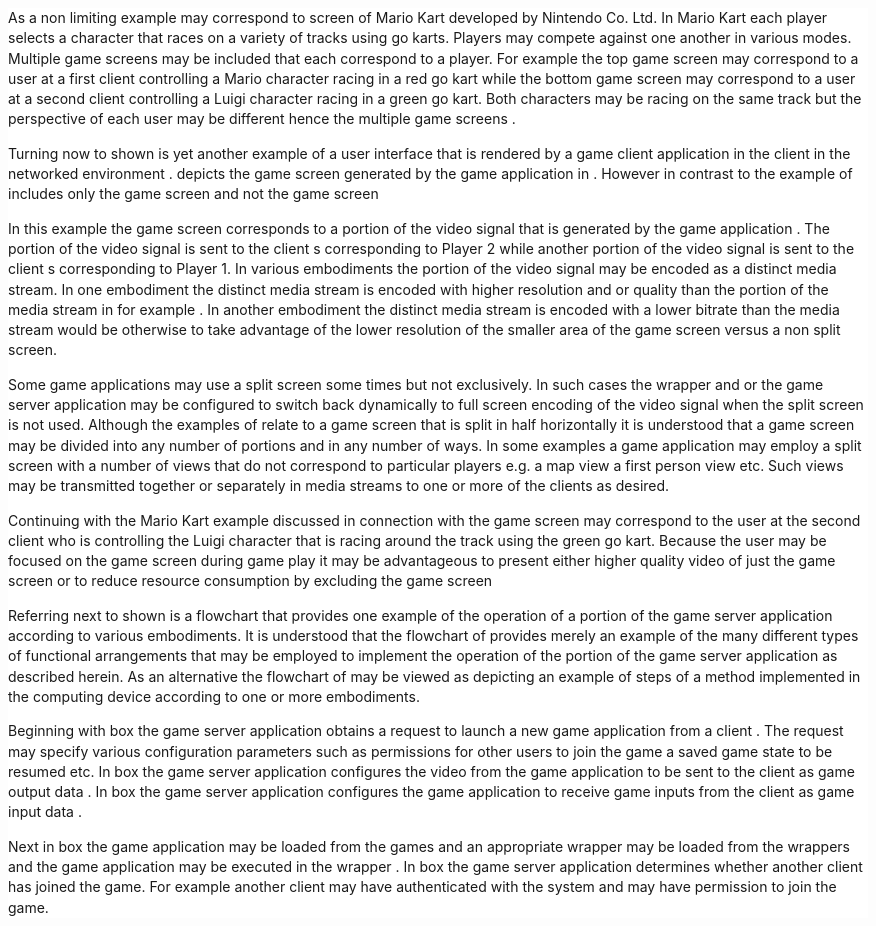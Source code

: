 As a non limiting example may correspond to screen of Mario Kart developed by Nintendo Co. Ltd. In Mario Kart each player selects a character that races on a variety of tracks using go karts. Players may compete against one another in various modes. Multiple game screens may be included that each correspond to a player. For example the top game screen may correspond to a user at a first client controlling a Mario character racing in a red go kart while the bottom game screen may correspond to a user at a second client controlling a Luigi character racing in a green go kart. Both characters may be racing on the same track but the perspective of each user may be different hence the multiple game screens .

Turning now to shown is yet another example of a user interface that is rendered by a game client application in the client in the networked environment . depicts the game screen generated by the game application in . However in contrast to the example of includes only the game screen and not the game screen

In this example the game screen corresponds to a portion of the video signal that is generated by the game application . The portion of the video signal is sent to the client s corresponding to Player 2 while another portion of the video signal is sent to the client s corresponding to Player 1. In various embodiments the portion of the video signal may be encoded as a distinct media stream. In one embodiment the distinct media stream is encoded with higher resolution and or quality than the portion of the media stream in for example . In another embodiment the distinct media stream is encoded with a lower bitrate than the media stream would be otherwise to take advantage of the lower resolution of the smaller area of the game screen versus a non split screen.

Some game applications may use a split screen some times but not exclusively. In such cases the wrapper and or the game server application may be configured to switch back dynamically to full screen encoding of the video signal when the split screen is not used. Although the examples of relate to a game screen that is split in half horizontally it is understood that a game screen may be divided into any number of portions and in any number of ways. In some examples a game application may employ a split screen with a number of views that do not correspond to particular players e.g. a map view a first person view etc. Such views may be transmitted together or separately in media streams to one or more of the clients as desired.

Continuing with the Mario Kart example discussed in connection with the game screen may correspond to the user at the second client who is controlling the Luigi character that is racing around the track using the green go kart. Because the user may be focused on the game screen during game play it may be advantageous to present either higher quality video of just the game screen or to reduce resource consumption by excluding the game screen

Referring next to shown is a flowchart that provides one example of the operation of a portion of the game server application according to various embodiments. It is understood that the flowchart of provides merely an example of the many different types of functional arrangements that may be employed to implement the operation of the portion of the game server application as described herein. As an alternative the flowchart of may be viewed as depicting an example of steps of a method implemented in the computing device according to one or more embodiments.

Beginning with box the game server application obtains a request to launch a new game application from a client . The request may specify various configuration parameters such as permissions for other users to join the game a saved game state to be resumed etc. In box the game server application configures the video from the game application to be sent to the client as game output data . In box the game server application configures the game application to receive game inputs from the client as game input data .

Next in box the game application may be loaded from the games and an appropriate wrapper may be loaded from the wrappers and the game application may be executed in the wrapper . In box the game server application determines whether another client has joined the game. For example another client may have authenticated with the system and may have permission to join the game.
